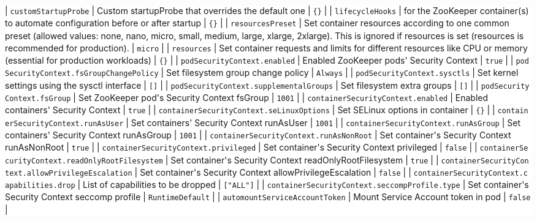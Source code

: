 | `customStartupProbe`                                | Custom startupProbe that overrides the default one                                                                                                                                                                | `{}`             |
| `lifecycleHooks`                                    | for the ZooKeeper container(s) to automate configuration before or after startup                                                                                                                                  | `{}`             |
| `resourcesPreset`                                   | Set container resources according to one common preset (allowed values: none, nano, micro, small, medium, large, xlarge, 2xlarge). This is ignored if resources is set (resources is recommended for production). | `micro`          |
| `resources`                                         | Set container requests and limits for different resources like CPU or memory (essential for production workloads)                                                                                                 | `{}`             |
| `podSecurityContext.enabled`                        | Enabled ZooKeeper pods' Security Context                                                                                                                                                                          | `true`           |
| `podSecurityContext.fsGroupChangePolicy`            | Set filesystem group change policy                                                                                                                                                                                | `Always`         |
| `podSecurityContext.sysctls`                        | Set kernel settings using the sysctl interface                                                                                                                                                                    | `[]`             |
| `podSecurityContext.supplementalGroups`             | Set filesystem extra groups                                                                                                                                                                                       | `[]`             |
| `podSecurityContext.fsGroup`                        | Set ZooKeeper pod's Security Context fsGroup                                                                                                                                                                      | `1001`           |
| `containerSecurityContext.enabled`                  | Enabled containers' Security Context                                                                                                                                                                              | `true`           |
| `containerSecurityContext.seLinuxOptions`           | Set SELinux options in container                                                                                                                                                                                  | `{}`             |
| `containerSecurityContext.runAsUser`                | Set containers' Security Context runAsUser                                                                                                                                                                        | `1001`           |
| `containerSecurityContext.runAsGroup`               | Set containers' Security Context runAsGroup                                                                                                                                                                       | `1001`           |
| `containerSecurityContext.runAsNonRoot`             | Set container's Security Context runAsNonRoot                                                                                                                                                                     | `true`           |
| `containerSecurityContext.privileged`               | Set container's Security Context privileged                                                                                                                                                                       | `false`          |
| `containerSecurityContext.readOnlyRootFilesystem`   | Set container's Security Context readOnlyRootFilesystem                                                                                                                                                           | `true`           |
| `containerSecurityContext.allowPrivilegeEscalation` | Set container's Security Context allowPrivilegeEscalation                                                                                                                                                         | `false`          |
| `containerSecurityContext.capabilities.drop`        | List of capabilities to be dropped                                                                                                                                                                                | `["ALL"]`        |
| `containerSecurityContext.seccompProfile.type`      | Set container's Security Context seccomp profile                                                                                                                                                                  | `RuntimeDefault` |
| `automountServiceAccountToken`                      | Mount Service Account token in pod                                                                                                                                                                                | `false`          |